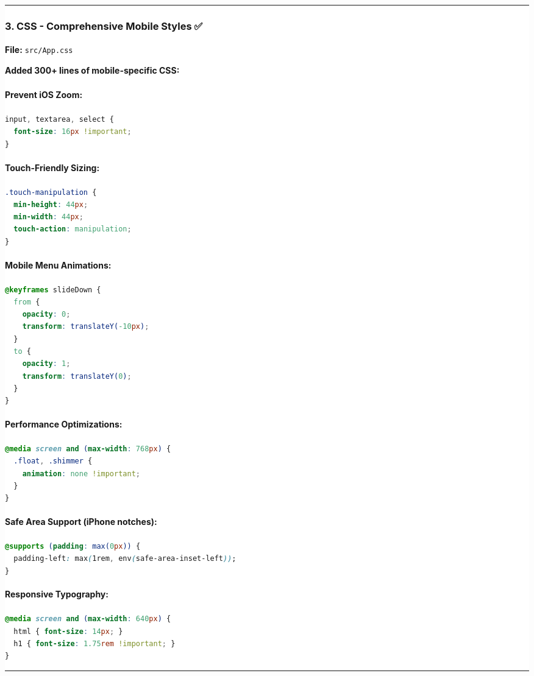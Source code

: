 
---

### 3. **CSS - Comprehensive Mobile Styles** ✅
**File:** `src/App.css`

**Added 300+ lines of mobile-specific CSS:**

#### Prevent iOS Zoom:
```css
input, textarea, select {
  font-size: 16px !important;
}
```

#### Touch-Friendly Sizing:
```css
.touch-manipulation {
  min-height: 44px;
  min-width: 44px;
  touch-action: manipulation;
}
```

#### Mobile Menu Animations:
```css
@keyframes slideDown {
  from {
    opacity: 0;
    transform: translateY(-10px);
  }
  to {
    opacity: 1;
    transform: translateY(0);
  }
}
```

#### Performance Optimizations:
```css
@media screen and (max-width: 768px) {
  .float, .shimmer {
    animation: none !important;
  }
}
```

#### Safe Area Support (iPhone notches):
```css
@supports (padding: max(0px)) {
  padding-left: max(1rem, env(safe-area-inset-left));
}
```

#### Responsive Typography:
```css
@media screen and (max-width: 640px) {
  html { font-size: 14px; }
  h1 { font-size: 1.75rem !important; }
}
```

---